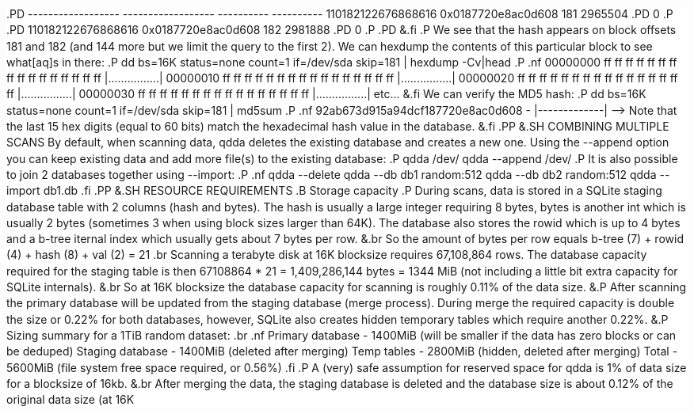 .PD
\-\-\-\-\-\-\-\-\-\-\-\-\-\-\-\-\-\-
\-\-\-\-\-\-\-\-\-\-\-\-\-\-\-\-\-\- \-\-\-\-\-\-\-\-\-\-
\-\-\-\-\-\-\-\-\-\- 110182122676868616 0x0187720e8ac0d608 181 2965504
.PD 0
.P
.PD
110182122676868616 0x0187720e8ac0d608 182 2981888
.PD 0
.P
.PD
\&.fi .P We see that the hash appears on block offsets 181 and 182 (and
144 more but we limit the query to the first 2).
We can hexdump the contents of this particular block to see what\[aq]s
in there: .P dd bs=16K status=none count=1 if=/dev/sda skip=181 |
hexdump \-Cv|head .P .nf 00000000 ff ff ff ff ff ff ff ff ff ff ff ff ff
ff ff ff |................| 00000010 ff ff ff ff ff ff ff ff ff ff ff ff
ff ff ff ff |................| 00000020 ff ff ff ff ff ff ff ff ff ff ff
ff ff ff ff ff |................| 00000030 ff ff ff ff ff ff ff ff ff ff
ff ff ff ff ff ff |................| etc...
\&.fi We can verify the MD5 hash: .P dd bs=16K status=none count=1
if=/dev/sda skip=181 | md5sum .P .nf 92ab673d915a94dcf187720e8ac0d608 \-
|\-\-\-\-\-\-\-\-\-\-\-\-\-| \-\-> Note that the last 15 hex digits
(equal to 60 bits) match the hexadecimal hash value in the database.
\&.fi
.PP
\&.SH COMBINING MULTIPLE SCANS By default, when scanning data, qdda
deletes the existing database and creates a new one.
Using the \-\-append option you can keep existing data and add more
file(s) to the existing database: .P qdda /dev/ qdda \-\-append /dev/ .P
It is also possible to join 2 databases together using \-\-import: .P
.nf qdda \-\-delete qdda \-\-db db1 random:512 qdda \-\-db db2
random:512 qdda \-\-import db1.db .fi
.PP
\&.SH RESOURCE REQUIREMENTS .B Storage capacity .P During scans, data is
stored in a SQLite staging database table with 2 columns (hash and
bytes).
The hash is usually a large integer requiring 8 bytes, bytes is another
int which is usually 2 bytes (sometimes 3 when using block sizes larger
than 64K).
The database also stores the rowid which is up to 4 bytes and a b\-tree
iternal index which usually gets about 7 bytes per row.
\&.br So the amount of bytes per row equals b\-tree (7) + rowid (4) +
hash (8) + val (2) = 21 .br Scanning a terabyte disk at 16K blocksize
requires 67,108,864 rows.
The database capacity required for the staging table is then 67108864 *
21 = 1,409,286,144 bytes = 1344 MiB (not including a little bit extra
capacity for SQLite internals).
\&.br So at 16K blocksize the database capacity for scanning is roughly
0.11% of the data size.
\&.P After scanning the primary database will be updated from the
staging database (merge process).
During merge the required capacity is double the size or 0.22% for both
databases, however, SQLite also creates hidden temporary tables which
require another 0.22%.
\&.P Sizing summary for a 1TiB random dataset: .br .nf Primary database
\- 1400MiB (will be smaller if the data has zero blocks or can be
deduped) Staging database \- 1400MiB (deleted after merging) Temp tables
\- 2800MiB (hidden, deleted after merging) Total \- 5600MiB (file system
free space required, or 0.56%) .fi .P A (very) safe assumption for
reserved space for qdda is 1% of data size for a blocksize of 16kb.
\&.br After merging the data, the staging database is deleted and the
database size is about 0.12% of the original data size (at 16K